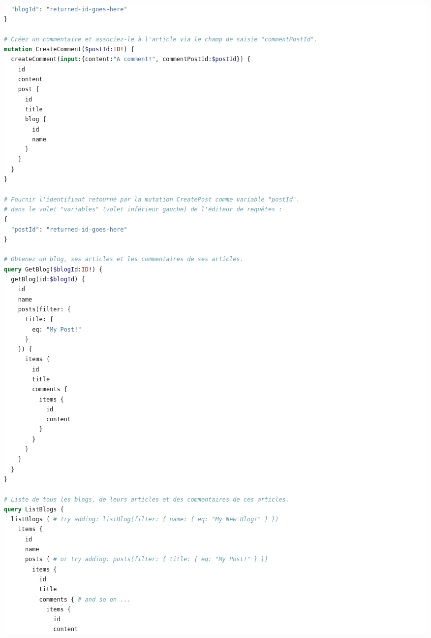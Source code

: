 ```graphql
  "blogId": "returned-id-goes-here"
}

# Créez un commentaire et associez-le à l'article via le champ de saisie "commentPostId".
mutation CreateComment($postId:ID!) {
  createComment(input:{content:"A comment!", commentPostId:$postId}) {
    id
    content
    post {
      id
      title
      blog {
        id
        name
      }
    }
  }
}

# Fournir l'identifiant retourné par la mutation CreatePost comme variable "postId".
# dans le volet "variables" (volet inférieur gauche) de l'éditeur de requêtes :
{
  "postId": "returned-id-goes-here"
}

# Obtenez un blog, ses articles et les commentaires de ses articles.
query GetBlog($blogId:ID!) {
  getBlog(id:$blogId) {
    id
    name
    posts(filter: {
      title: {
        eq: "My Post!"
      }
    }) {
      items {
        id
        title
        comments {
          items {
            id
            content
          }
        }
      }
    }
  }
}

# Liste de tous les blogs, de leurs articles et des commentaires de ces articles.
query ListBlogs {
  listBlogs { # Try adding: listBlog(filter: { name: { eq: "My New Blog!" } })
    items {
      id
      name
      posts { # or try adding: posts(filter: { title: { eq: "My Post!" } })
        items {
          id
          title
          comments { # and so on ...
            items {
              id
              content
```